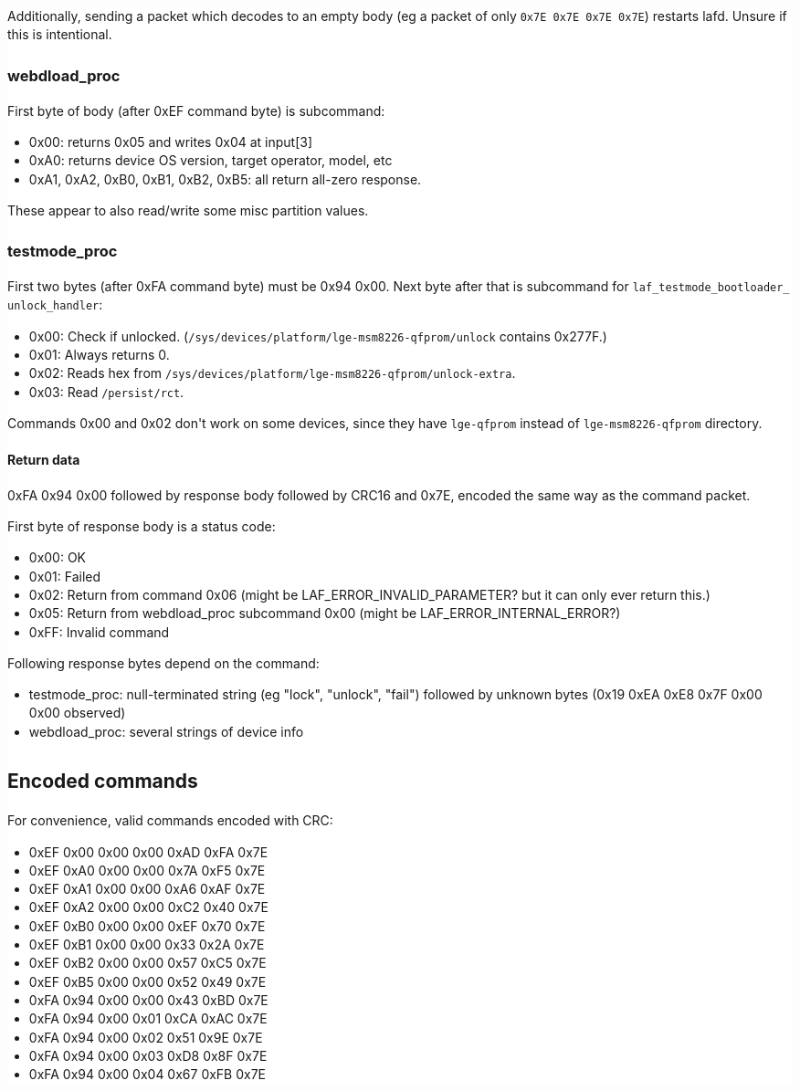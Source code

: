 Additionally, sending a packet which decodes to an empty body (eg a packet of only `0x7E 0x7E 0x7E 0x7E`) restarts lafd. Unsure if this is intentional.

### webdload_proc
First byte of body (after 0xEF command byte) is subcommand:
* 0x00: returns 0x05 and writes 0x04 at input[3]
* 0xA0: returns device OS version, target operator, model, etc
* 0xA1, 0xA2, 0xB0, 0xB1, 0xB2, 0xB5: all return all-zero response.

These appear to also read/write some misc partition values.

### testmode_proc
First two bytes (after 0xFA command byte) must be 0x94 0x00. Next byte after that is subcommand for `laf_testmode_bootloader_unlock_handler`:
* 0x00: Check if unlocked. (`/sys/devices/platform/lge-msm8226-qfprom/unlock` contains 0x277F.)
* 0x01: Always returns 0.
* 0x02: Reads hex from `/sys/devices/platform/lge-msm8226-qfprom/unlock-extra`.
* 0x03: Read `/persist/rct`.

Commands 0x00 and 0x02 don't work on some devices, since they have `lge-qfprom` instead of `lge-msm8226-qfprom` directory.

#### Return data
0xFA 0x94 0x00 followed by response body followed by CRC16 and 0x7E, encoded the same way as the command packet.

First byte of response body is a status code:
* 0x00: OK
* 0x01: Failed
* 0x02: Return from command 0x06 (might be LAF_ERROR_INVALID_PARAMETER? but it can only ever return this.)
* 0x05: Return from webdload_proc subcommand 0x00 (might be LAF_ERROR_INTERNAL_ERROR?)
* 0xFF: Invalid command

Following response bytes depend on the command:
* testmode_proc: null-terminated string (eg "lock", "unlock", "fail") followed by unknown bytes (0x19 0xEA 0xE8 0x7F 0x00 0x00 observed)
* webdload_proc: several strings of device info


## Encoded commands
For convenience, valid commands encoded with CRC:
* 0xEF 0x00 0x00 0x00 0xAD 0xFA 0x7E
* 0xEF 0xA0 0x00 0x00 0x7A 0xF5 0x7E
* 0xEF 0xA1 0x00 0x00 0xA6 0xAF 0x7E
* 0xEF 0xA2 0x00 0x00 0xC2 0x40 0x7E
* 0xEF 0xB0 0x00 0x00 0xEF 0x70 0x7E
* 0xEF 0xB1 0x00 0x00 0x33 0x2A 0x7E
* 0xEF 0xB2 0x00 0x00 0x57 0xC5 0x7E
* 0xEF 0xB5 0x00 0x00 0x52 0x49 0x7E
* 0xFA 0x94 0x00 0x00 0x43 0xBD 0x7E
* 0xFA 0x94 0x00 0x01 0xCA 0xAC 0x7E
* 0xFA 0x94 0x00 0x02 0x51 0x9E 0x7E
* 0xFA 0x94 0x00 0x03 0xD8 0x8F 0x7E
* 0xFA 0x94 0x00 0x04 0x67 0xFB 0x7E
